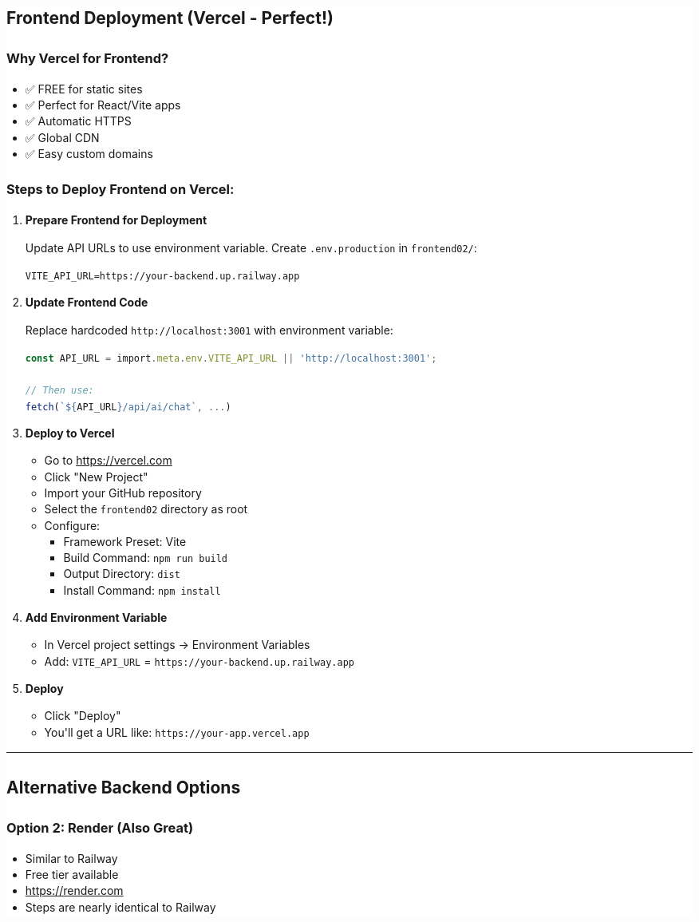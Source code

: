 
## Frontend Deployment (Vercel - Perfect!)

### Why Vercel for Frontend?
- ✅ FREE for static sites
- ✅ Perfect for React/Vite apps
- ✅ Automatic HTTPS
- ✅ Global CDN
- ✅ Easy custom domains

### Steps to Deploy Frontend on Vercel:

1. **Prepare Frontend for Deployment**

   Update API URLs to use environment variable. Create `.env.production` in `frontend02/`:
   ```
   VITE_API_URL=https://your-backend.up.railway.app
   ```

2. **Update Frontend Code**

   Replace hardcoded `http://localhost:3001` with environment variable:
   ```typescript
   const API_URL = import.meta.env.VITE_API_URL || 'http://localhost:3001';

   // Then use:
   fetch(`${API_URL}/api/ai/chat`, ...)
   ```

3. **Deploy to Vercel**
   - Go to https://vercel.com
   - Click "New Project"
   - Import your GitHub repository
   - Select the `frontend02` directory as root
   - Configure:
     - Framework Preset: Vite
     - Build Command: `npm run build`
     - Output Directory: `dist`
     - Install Command: `npm install`

4. **Add Environment Variable**
   - In Vercel project settings → Environment Variables
   - Add: `VITE_API_URL` = `https://your-backend.up.railway.app`

5. **Deploy**
   - Click "Deploy"
   - You'll get a URL like: `https://your-app.vercel.app`

---

## Alternative Backend Options

### Option 2: Render (Also Great)
- Similar to Railway
- Free tier available
- https://render.com
- Steps are nearly identical to Railway
